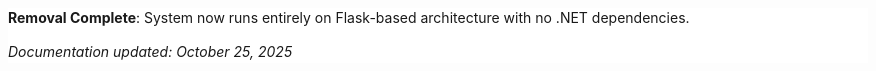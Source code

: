 
**Removal Complete**: System now runs entirely on Flask-based architecture with no .NET dependencies.

*Documentation updated: October 25, 2025*
